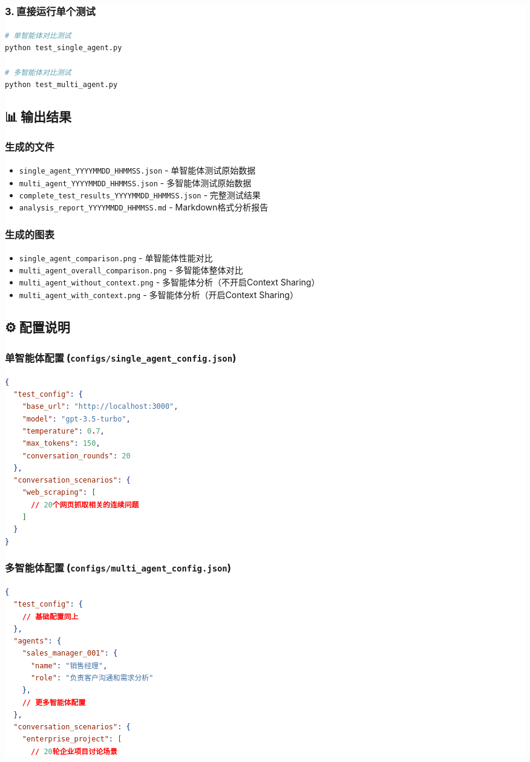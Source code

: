 ### 3. 直接运行单个测试

```bash
# 单智能体对比测试
python test_single_agent.py

# 多智能体对比测试
python test_multi_agent.py
```

## 📊 输出结果

### 生成的文件

- `single_agent_YYYYMMDD_HHMMSS.json` - 单智能体测试原始数据
- `multi_agent_YYYYMMDD_HHMMSS.json` - 多智能体测试原始数据
- `complete_test_results_YYYYMMDD_HHMMSS.json` - 完整测试结果
- `analysis_report_YYYYMMDD_HHMMSS.md` - Markdown格式分析报告

### 生成的图表

- `single_agent_comparison.png` - 单智能体性能对比
- `multi_agent_overall_comparison.png` - 多智能体整体对比
- `multi_agent_without_context.png` - 多智能体分析（不开启Context Sharing）
- `multi_agent_with_context.png` - 多智能体分析（开启Context Sharing）

## ⚙️ 配置说明

### 单智能体配置 (`configs/single_agent_config.json`)

```json
{
  "test_config": {
    "base_url": "http://localhost:3000",
    "model": "gpt-3.5-turbo", 
    "temperature": 0.7,
    "max_tokens": 150,
    "conversation_rounds": 20
  },
  "conversation_scenarios": {
    "web_scraping": [
      // 20个网页抓取相关的连续问题
    ]
  }
}
```

### 多智能体配置 (`configs/multi_agent_config.json`)

```json
{
  "test_config": {
    // 基础配置同上
  },
  "agents": {
    "sales_manager_001": {
      "name": "销售经理",
      "role": "负责客户沟通和需求分析"
    },
    // 更多智能体配置
  },
  "conversation_scenarios": {
    "enterprise_project": [
      // 20轮企业项目讨论场景
```
